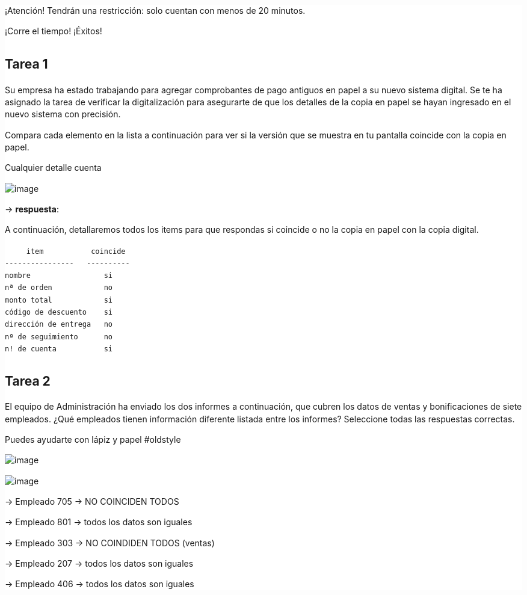 ¡Atención! Tendrán una restricción: solo cuentan con menos de 20 minutos.

¡Corre el tiempo! ¡Éxitos!

## Tarea 1

Su empresa ha estado trabajando para agregar comprobantes de pago antiguos en papel a su nuevo sistema digital. Se te ha asignado la tarea de verificar la digitalización para asegurarte de que los detalles de la copia en papel se hayan ingresado en el nuevo sistema con precisión.

Compara cada elemento en la lista a continuación para ver si la versión que se muestra en tu pantalla coincide con la copia en papel.

Cualquier detalle cuenta

![image](https://user-images.githubusercontent.com/72580574/213809499-a2c57903-a4f7-4499-98d5-6a6e7ac84afe.png)

-> **respuesta**:

A continuación, detallaremos todos los items para que respondas si coincide o no la copia en papel con la copia digital.

```
     item           coincide
----------------   ----------
nombre                 si
nª de orden            no
monto total            si
código de descuento    si
dirección de entrega   no
nª de seguimiento      no
n! de cuenta           si
```


##  Tarea 2

El equipo de Administración ha enviado los dos informes a continuación, que cubren los datos de ventas y bonificaciones de siete empleados. ¿Qué empleados tienen información diferente listada entre los informes? Seleccione todas las respuestas correctas.

Puedes ayudarte con lápiz y papel #oldstyle

![image](https://user-images.githubusercontent.com/72580574/213809583-49afb8f6-1ab9-40e5-94d4-4e545306d90b.png)


![image](https://user-images.githubusercontent.com/72580574/213809623-32a68dc9-9bba-4e87-b548-10377a273428.png)

-> Empleado 705 -> NO COINCIDEN TODOS

-> Empleado  801 -> todos los datos son iguales

->  Empleado 303 -> NO COINDIDEN TODOS (ventas)

-> Empleado  207 -> todos los datos son iguales

-> Empleado  406 ->   todos los datos son iguales
